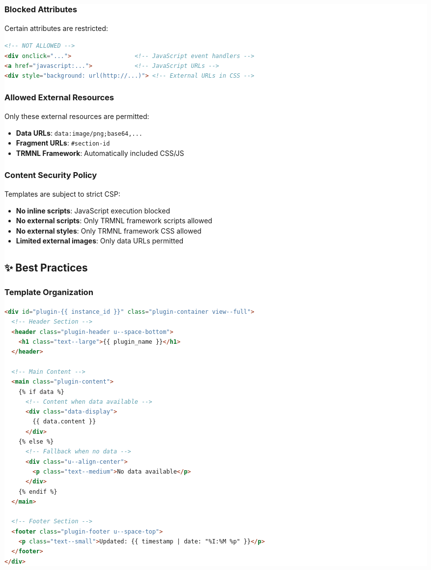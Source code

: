 ### Blocked Attributes
Certain attributes are restricted:

```html
<!-- NOT ALLOWED -->
<div onclick="...">                  <!-- JavaScript event handlers -->
<a href="javascript:...">            <!-- JavaScript URLs -->
<div style="background: url(http://...)"> <!-- External URLs in CSS -->
```

### Allowed External Resources
Only these external resources are permitted:

- **Data URLs**: `data:image/png;base64,...`
- **Fragment URLs**: `#section-id`
- **TRMNL Framework**: Automatically included CSS/JS

### Content Security Policy
Templates are subject to strict CSP:

- **No inline scripts**: JavaScript execution blocked
- **No external scripts**: Only TRMNL framework scripts allowed
- **No external styles**: Only TRMNL framework CSS allowed
- **Limited external images**: Only data URLs permitted

## ✨ Best Practices

### Template Organization
```html
<div id="plugin-{{ instance_id }}" class="plugin-container view--full">
  <!-- Header Section -->
  <header class="plugin-header u--space-bottom">
    <h1 class="text--large">{{ plugin_name }}</h1>
  </header>
  
  <!-- Main Content -->
  <main class="plugin-content">
    {% if data %}
      <!-- Content when data available -->
      <div class="data-display">
        {{ data.content }}
      </div>
    {% else %}
      <!-- Fallback when no data -->
      <div class="u--align-center">
        <p class="text--medium">No data available</p>
      </div>
    {% endif %}
  </main>
  
  <!-- Footer Section -->
  <footer class="plugin-footer u--space-top">
    <p class="text--small">Updated: {{ timestamp | date: "%I:%M %p" }}</p>
  </footer>
</div>
```
